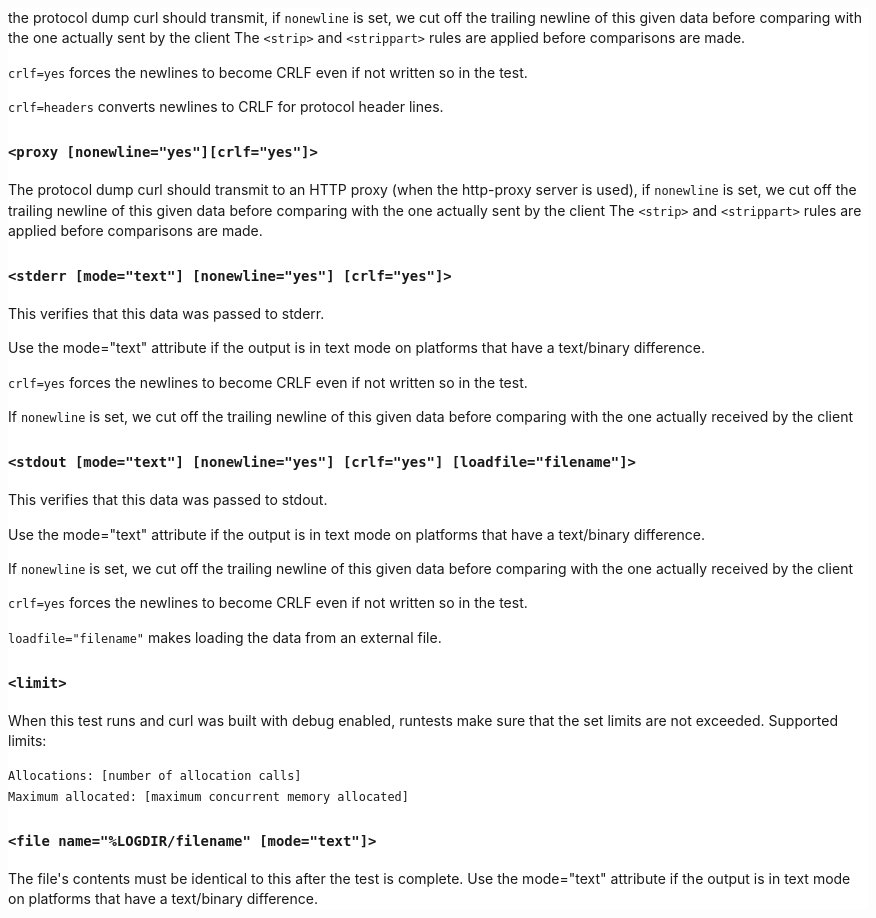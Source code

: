 the protocol dump curl should transmit, if `nonewline` is set, we cut off the
trailing newline of this given data before comparing with the one actually
sent by the client The `<strip>` and `<strippart>` rules are applied before
comparisons are made.

`crlf=yes` forces the newlines to become CRLF even if not written so in the
test.

`crlf=headers` converts newlines to CRLF for protocol header lines.

### `<proxy [nonewline="yes"][crlf="yes"]>`

The protocol dump curl should transmit to an HTTP proxy (when the http-proxy
server is used), if `nonewline` is set, we cut off the trailing newline of
this given data before comparing with the one actually sent by the client The
`<strip>` and `<strippart>` rules are applied before comparisons are made.

### `<stderr [mode="text"] [nonewline="yes"] [crlf="yes"]>`
This verifies that this data was passed to stderr.

Use the mode="text" attribute if the output is in text mode on platforms that
have a text/binary difference.

`crlf=yes` forces the newlines to become CRLF even if not written so in the
test.

If `nonewline` is set, we cut off the trailing newline of this given data
before comparing with the one actually received by the client

### `<stdout [mode="text"] [nonewline="yes"] [crlf="yes"] [loadfile="filename"]>`
This verifies that this data was passed to stdout.

Use the mode="text" attribute if the output is in text mode on platforms that
have a text/binary difference.

If `nonewline` is set, we cut off the trailing newline of this given data
before comparing with the one actually received by the client

`crlf=yes` forces the newlines to become CRLF even if not written so in the
test.

`loadfile="filename"` makes loading the data from an external file.

### `<limit>`

When this test runs and curl was built with debug enabled, runtests make sure
that the set limits are not exceeded. Supported limits:

    Allocations: [number of allocation calls]
    Maximum allocated: [maximum concurrent memory allocated]

### `<file name="%LOGDIR/filename" [mode="text"]>`
The file's contents must be identical to this after the test is complete. Use
the mode="text" attribute if the output is in text mode on platforms that have
a text/binary difference.
